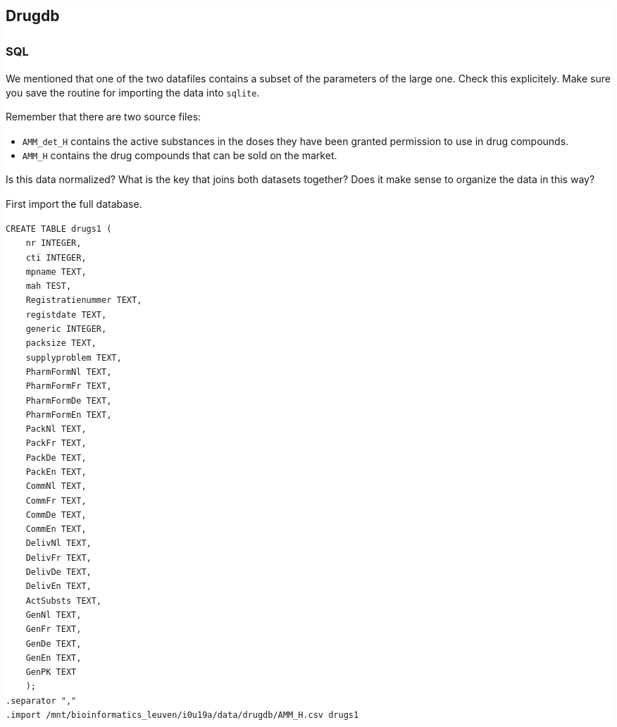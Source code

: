 
## Drugdb

### SQL

We mentioned that one of the two datafiles contains a subset of the parameters of the large one. Check this explicitely. Make sure you save the routine for importing the data into `sqlite`.

Remember that there are two source files:

* `AMM_det_H` contains the active substances in the doses they have been granted permission to use in drug compounds.
* `AMM_H` contains the drug compounds that can be sold on the market.

Is this data normalized? What is the key that joins both datasets together? Does it make sense to organize the data in this way?

First import the full database.


    CREATE TABLE drugs1 (
        nr INTEGER,
        cti INTEGER,
        mpname TEXT,
        mah TEST,
        Registratienummer TEXT,
        registdate TEXT,
        generic INTEGER,
        packsize TEXT,
        supplyproblem TEXT,
        PharmFormNl TEXT,
        PharmFormFr TEXT,
        PharmFormDe TEXT,
        PharmFormEn TEXT,
        PackNl TEXT,
        PackFr TEXT,
        PackDe TEXT,
        PackEn TEXT,
        CommNl TEXT,
        CommFr TEXT,
        CommDe TEXT,
        CommEn TEXT,
        DelivNl TEXT,
        DelivFr TEXT,
        DelivDe TEXT,
        DelivEn TEXT,
        ActSubsts TEXT,
        GenNl TEXT,
        GenFr TEXT,
        GenDe TEXT,
        GenEn TEXT,
        GenPK TEXT
        );
    .separator ","
    .import /mnt/bioinformatics_leuven/i0u19a/data/drugdb/AMM_H.csv drugs1
